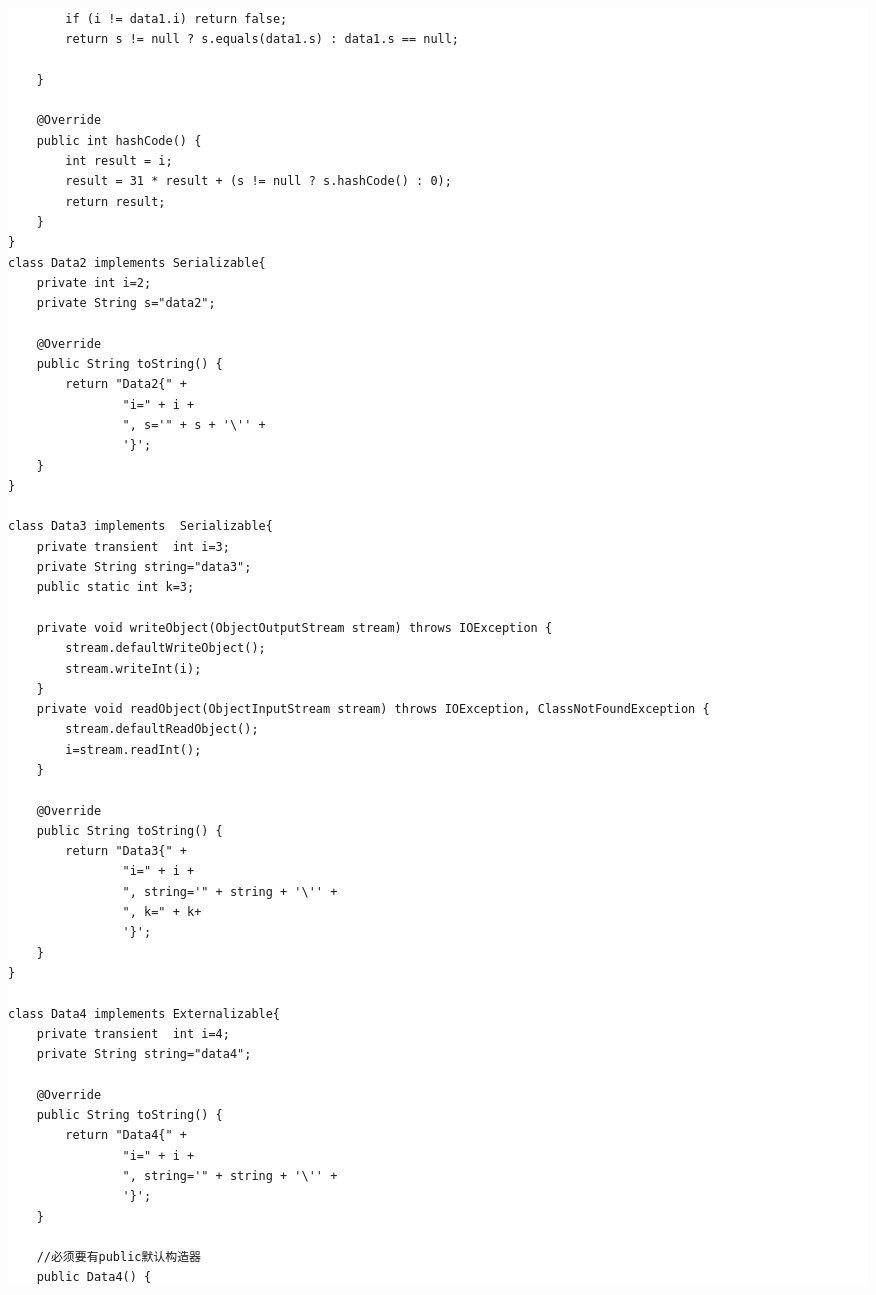 ```
        if (i != data1.i) return false;
        return s != null ? s.equals(data1.s) : data1.s == null;

    }

    @Override
    public int hashCode() {
        int result = i;
        result = 31 * result + (s != null ? s.hashCode() : 0);
        return result;
    }
}
class Data2 implements Serializable{
    private int i=2;
    private String s="data2";

    @Override
    public String toString() {
        return "Data2{" +
                "i=" + i +
                ", s='" + s + '\'' +
                '}';
    }
}

class Data3 implements  Serializable{
    private transient  int i=3;
    private String string="data3";
    public static int k=3;

    private void writeObject(ObjectOutputStream stream) throws IOException {
        stream.defaultWriteObject();
        stream.writeInt(i);
    }
    private void readObject(ObjectInputStream stream) throws IOException, ClassNotFoundException {
        stream.defaultReadObject();
        i=stream.readInt();
    }

    @Override
    public String toString() {
        return "Data3{" +
                "i=" + i +
                ", string='" + string + '\'' +
                ", k=" + k+
                '}';
    }
}

class Data4 implements Externalizable{
    private transient  int i=4;
    private String string="data4";

    @Override
    public String toString() {
        return "Data4{" +
                "i=" + i +
                ", string='" + string + '\'' +
                '}';
    }

    //必须要有public默认构造器
    public Data4() {
```